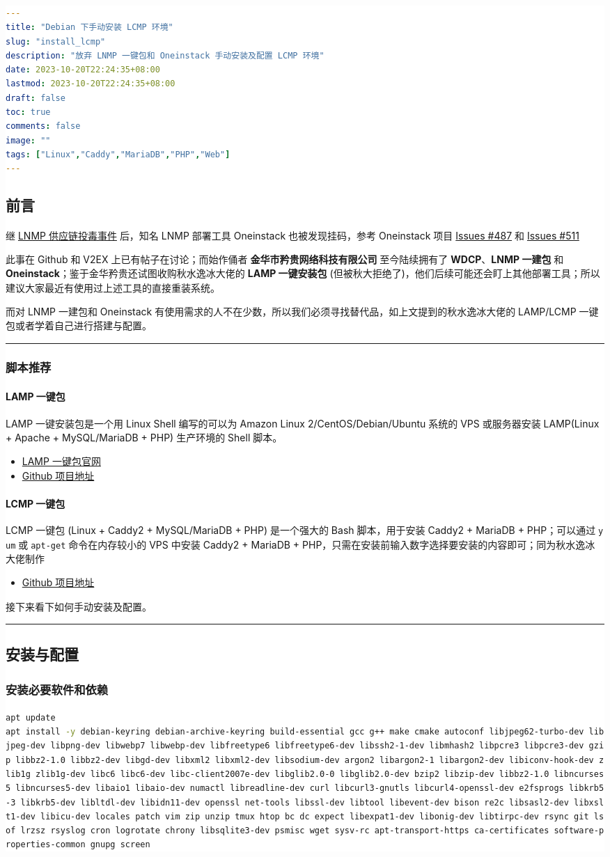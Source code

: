 ```yaml
---
title: "Debian 下手动安装 LCMP 环境"
slug: "install_lcmp"
description: "放弃 LNMP 一键包和 Oneinstack 手动安装及配置 LCMP 环境"
date: 2023-10-20T22:24:35+08:00
lastmod: 2023-10-20T22:24:35+08:00
draft: false
toc: true
comments: false
image: ""
tags: ["Linux","Caddy","MariaDB","PHP","Web"]
---
```


## 前言

继 [LNMP 供应链投毒事件](https://mp.weixin.qq.com/s/OT7C1l5rjBNCawFXRIUJOQ) 后，知名 LNMP 部署工具 Oneinstack 也被发现挂码，参考 Oneinstack 项目 [Issues #487](https://github.com/oneinstack/oneinstack/issues/487) 和 [Issues #511](https://github.com/oneinstack/oneinstack/issues/511)

此事在 Github 和 V2EX 上已有帖子在讨论；而始作俑者 **金华市矜贵网络科技有限公司** 至今陆续拥有了 **WDCP**、**LNMP 一建包** 和 **Oneinstack**；鉴于金华矜贵还试图收购秋水逸冰大佬的 **LAMP 一键安装包** (但被秋大拒绝了)，他们后续可能还会盯上其他部署工具；所以建议大家最近有使用过上述工具的直接重装系统。

而对 LNMP 一建包和 Oneinstack 有使用需求的人不在少数，所以我们必须寻找替代品，如上文提到的秋水逸冰大佬的 LAMP/LCMP 一键包或者学着自己进行搭建与配置。

---

### 脚本推荐

#### LAMP 一键包

LAMP 一键安装包是一个用 Linux Shell 编写的可以为 Amazon Linux 2/CentOS/Debian/Ubuntu 系统的 VPS 或服务器安装 LAMP(Linux + Apache + MySQL/MariaDB + PHP) 生产环境的 Shell 脚本。

  - [LAMP 一键包官网](https://lamp.sh)
  - [Github 项目地址](https://github.com/teddysun/lamp)

#### LCMP 一键包

LCMP 一键包 (Linux + Caddy2 + MySQL/MariaDB + PHP) 是一个强大的 Bash 脚本，用于安装 Caddy2 + MariaDB + PHP；可以通过 `yum` 或 `apt-get` 命令在内存较小的 VPS 中安装 Caddy2 + MariaDB + PHP，只需在安装前输入数字选择要安装的内容即可；同为秋水逸冰大佬制作

  - [Github 项目地址](https://github.com/teddysun/lamp)

接下来看下如何手动安装及配置。

---

## 安装与配置
### 安装必要软件和依赖

```bash
apt update
apt install -y debian-keyring debian-archive-keyring build-essential gcc g++ make cmake autoconf libjpeg62-turbo-dev libjpeg-dev libpng-dev libwebp7 libwebp-dev libfreetype6 libfreetype6-dev libssh2-1-dev libmhash2 libpcre3 libpcre3-dev gzip libbz2-1.0 libbz2-dev libgd-dev libxml2 libxml2-dev libsodium-dev argon2 libargon2-1 libargon2-dev libiconv-hook-dev zlib1g zlib1g-dev libc6 libc6-dev libc-client2007e-dev libglib2.0-0 libglib2.0-dev bzip2 libzip-dev libbz2-1.0 libncurses5 libncurses5-dev libaio1 libaio-dev numactl libreadline-dev curl libcurl3-gnutls libcurl4-openssl-dev e2fsprogs libkrb5-3 libkrb5-dev libltdl-dev libidn11-dev openssl net-tools libssl-dev libtool libevent-dev bison re2c libsasl2-dev libxslt1-dev libicu-dev locales patch vim zip unzip tmux htop bc dc expect libexpat1-dev libonig-dev libtirpc-dev rsync git lsof lrzsz rsyslog cron logrotate chrony libsqlite3-dev psmisc wget sysv-rc apt-transport-https ca-certificates software-properties-common gnupg screen
```
